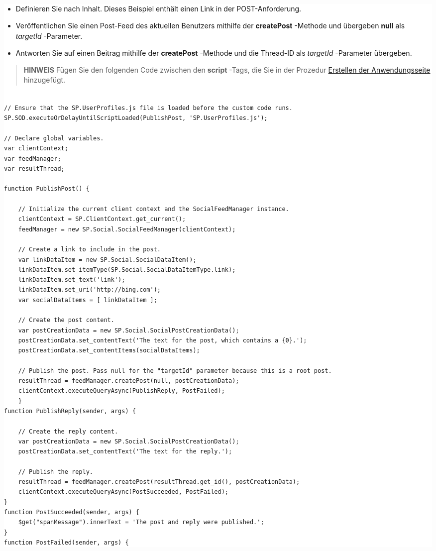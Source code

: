     
    

- Definieren Sie nach Inhalt. Dieses Beispiel enthält einen Link in der POST-Anforderung.
    
  
- Veröffentlichen Sie einen Post-Feed des aktuellen Benutzers mithilfe der **createPost** -Methode und übergeben **null** als _targetId_ -Parameter.
    
  
- Antworten Sie auf einen Beitrag mithilfe der **createPost** -Methode und die Thread-ID als _targetId_ -Parameter übergeben.
    
  

> **HINWEIS**
> Fügen Sie den folgenden Code zwischen den **script** -Tags, die Sie in der Prozedur [Erstellen der Anwendungsseite](how-to-create-and-delete-posts-and-retrieve-the-social-feed-by-using-the-javascr.md#bk_CreateApp) hinzugefügt.
  
    
    


```

// Ensure that the SP.UserProfiles.js file is loaded before the custom code runs.
SP.SOD.executeOrDelayUntilScriptLoaded(PublishPost, 'SP.UserProfiles.js');

// Declare global variables.
var clientContext;
var feedManager;
var resultThread;

function PublishPost() {

    // Initialize the current client context and the SocialFeedManager instance.
    clientContext = SP.ClientContext.get_current();
    feedManager = new SP.Social.SocialFeedManager(clientContext);

    // Create a link to include in the post.
    var linkDataItem = new SP.Social.SocialDataItem();
    linkDataItem.set_itemType(SP.Social.SocialDataItemType.link);
    linkDataItem.set_text('link');
    linkDataItem.set_uri('http://bing.com');
    var socialDataItems = [ linkDataItem ];

    // Create the post content.
    var postCreationData = new SP.Social.SocialPostCreationData();
    postCreationData.set_contentText('The text for the post, which contains a {0}.');
    postCreationData.set_contentItems(socialDataItems);

    // Publish the post. Pass null for the "targetId" parameter because this is a root post.
    resultThread = feedManager.createPost(null, postCreationData);
    clientContext.executeQueryAsync(PublishReply, PostFailed);
    }
function PublishReply(sender, args) {

    // Create the reply content.
    var postCreationData = new SP.Social.SocialPostCreationData();
    postCreationData.set_contentText('The text for the reply.');

    // Publish the reply.
    resultThread = feedManager.createPost(resultThread.get_id(), postCreationData);
    clientContext.executeQueryAsync(PostSucceeded, PostFailed);
}
function PostSucceeded(sender, args) {
    $get("spanMessage").innerText = 'The post and reply were published.';
}
function PostFailed(sender, args) {
```